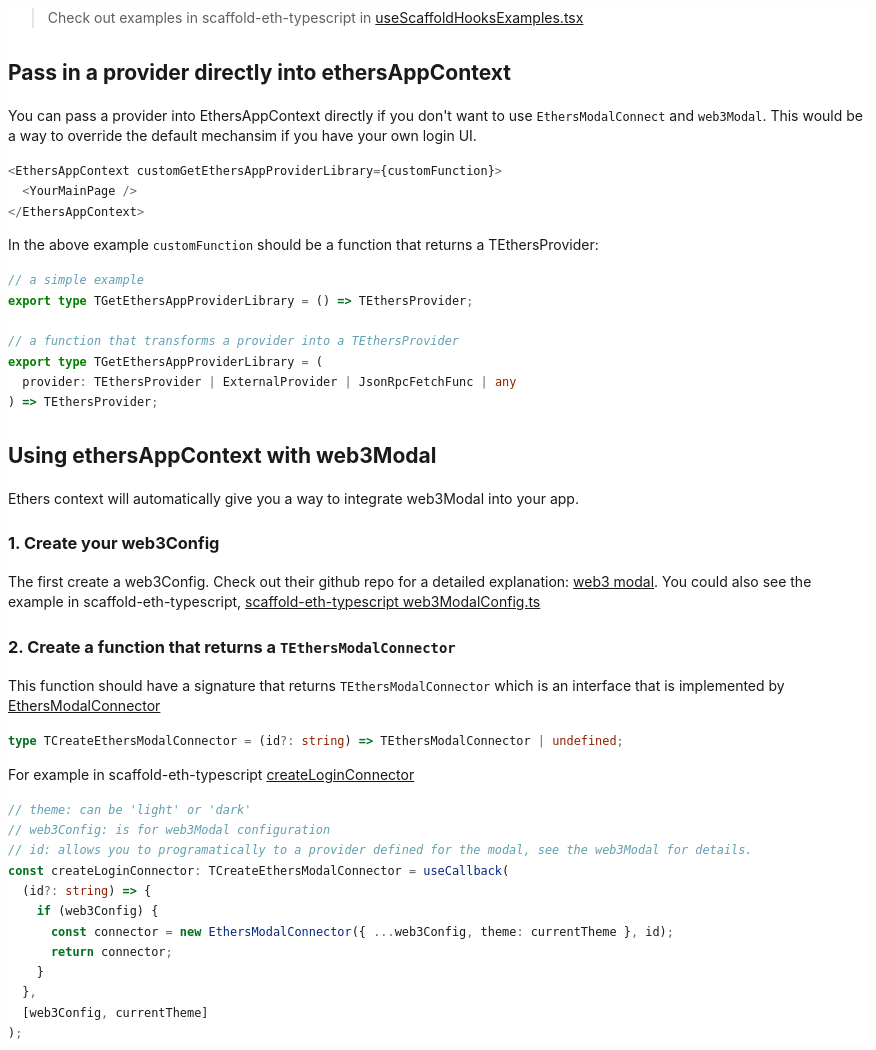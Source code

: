 > Check out examples in scaffold-eth-typescript in [useScaffoldHooksExamples.tsx](https://github.com/scaffold-eth/scaffold-eth-typescript/blob/next/packages/vite-app-ts/src/components/main/hooks/useScaffoldHooksExamples.tsx)

## Pass in a provider directly into ethersAppContext

You can pass a provider into EthersAppContext directly if you don't want to use `EthersModalConnect` and `web3Modal`. This would be a way to override the default mechansim if you have your own login UI.

```ts
<EthersAppContext customGetEthersAppProviderLibrary={customFunction}>
  <YourMainPage />
</EthersAppContext>
```

In the above example `customFunction` should be a function that returns a TEthersProvider:

```ts
// a simple example
export type TGetEthersAppProviderLibrary = () => TEthersProvider;

// a function that transforms a provider into a TEthersProvider
export type TGetEthersAppProviderLibrary = (
  provider: TEthersProvider | ExternalProvider | JsonRpcFetchFunc | any
) => TEthersProvider;
```

## Using ethersAppContext with web3Modal

Ethers context will automatically give you a way to integrate web3Modal into your app.

### 1. Create your web3Config

The first create a web3Config. Check out their github repo for a detailed explanation: [web3 modal](https://github.com/Web3Modal/web3modal#using-with-ethersjs). You could also see the example in scaffold-eth-typescript, [scaffold-eth-typescript web3ModalConfig.ts](https://github.com/scaffold-eth/scaffold-eth-typescript/blob/next/packages/vite-app-ts/src/config/web3ModalConfig.ts#L8)

### 2. Create a function that returns a `TEthersModalConnector`

This function should have a signature that returns `TEthersModalConnector` which is an interface that is implemented by [EthersModalConnector](https://scaffold-eth.github.io/eth-hooks/api-typedocs/classes/EthersContext.EthersModalConnector.html)

```ts
type TCreateEthersModalConnector = (id?: string) => TEthersModalConnector | undefined;
```

For example in scaffold-eth-typescript [createLoginConnector](https://github.com/scaffold-eth/scaffold-eth-typescript/blob/next/packages/vite-app-ts/src/components/main/hooks/useScaffoldAppProviders.ts#L53)

```ts
// theme: can be 'light' or 'dark'
// web3Config: is for web3Modal configuration
// id: allows you to programatically to a provider defined for the modal, see the web3Modal for details.
const createLoginConnector: TCreateEthersModalConnector = useCallback(
  (id?: string) => {
    if (web3Config) {
      const connector = new EthersModalConnector({ ...web3Config, theme: currentTheme }, id);
      return connector;
    }
  },
  [web3Config, currentTheme]
);
```